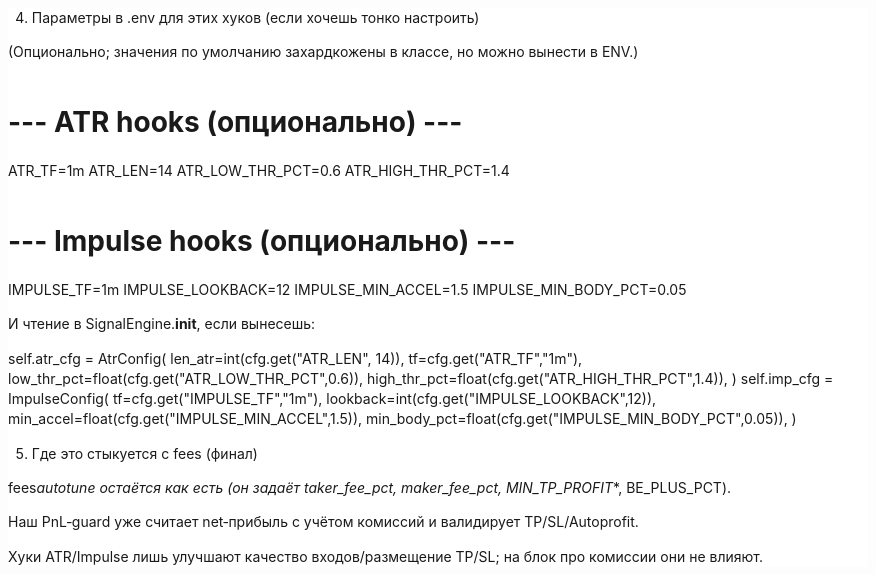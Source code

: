 4. Параметры в .env для этих хуков (если хочешь тонко настроить)

(Опционально; значения по умолчанию захардкожены в классе, но можно вынести в ENV.)

# --- ATR hooks (опционально) ---

ATR_TF=1m
ATR_LEN=14
ATR_LOW_THR_PCT=0.6
ATR_HIGH_THR_PCT=1.4

# --- Impulse hooks (опционально) ---

IMPULSE_TF=1m
IMPULSE_LOOKBACK=12
IMPULSE_MIN_ACCEL=1.5
IMPULSE_MIN_BODY_PCT=0.05

И чтение в SignalEngine.**init**, если вынесешь:

self.atr_cfg = AtrConfig(
len_atr=int(cfg.get("ATR_LEN", 14)),
tf=cfg.get("ATR_TF","1m"),
low_thr_pct=float(cfg.get("ATR_LOW_THR_PCT",0.6)),
high_thr_pct=float(cfg.get("ATR_HIGH_THR_PCT",1.4)),
)
self.imp_cfg = ImpulseConfig(
tf=cfg.get("IMPULSE_TF","1m"),
lookback=int(cfg.get("IMPULSE_LOOKBACK",12)),
min_accel=float(cfg.get("IMPULSE_MIN_ACCEL",1.5)),
min_body_pct=float(cfg.get("IMPULSE_MIN_BODY_PCT",0.05)),
)

5. Где это стыкуется с fees (финал)

fees*autotune остаётся как есть (он задаёт taker_fee_pct, maker_fee_pct, MIN_TP_PROFIT*\*, BE_PLUS_PCT).

Наш PnL‑guard уже считает net‑прибыль с учётом комиссий и валидирует TP/SL/Autoprofit.

Хуки ATR/Impulse лишь улучшают качество входов/размещение TP/SL; на блок про комиссии они не влияют.

